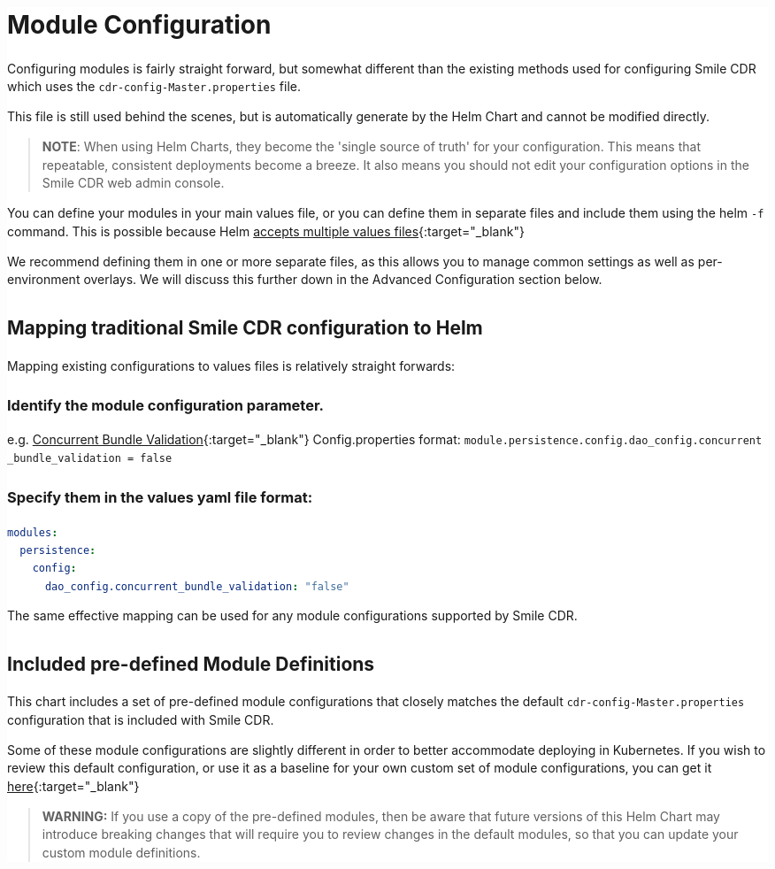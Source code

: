 # Module Configuration
Configuring modules is fairly straight forward, but somewhat different than the existing methods used for configuring Smile CDR which uses the `cdr-config-Master.properties` file.

This file is still used behind the scenes, but is automatically generate by the Helm Chart and cannot be modified directly.

> **NOTE**: When using Helm Charts, they become the 'single source of truth' for
your configuration. This means that repeatable, consistent deployments become a
breeze. It also means you should not edit your configuration options in the Smile CDR web
admin console.

You can define your modules in your main values file, or you can define them
in separate files and include them using the helm `-f` command. This is possible because Helm
[accepts multiple values files](https://helm.sh/docs/chart_template_guide/values_files/){:target="_blank"}

We recommend defining them in one or more separate files, as this allows you
to manage common settings as well as per-environment overlays. We will discuss this further
down in the Advanced Configuration section below.

## Mapping traditional Smile CDR configuration to Helm

Mapping existing configurations to values files is relatively straight forwards:
### Identify the module configuration parameter.
e.g. [Concurrent Bundle Validation](https://smilecdr.com/docs/configuration_categories/fhir_performance.html#property-concurrent-bundle-validation){:target="_blank"}
Config.properties format:
`module.persistence.config.dao_config.concurrent_bundle_validation = false`
### Specify them in the values yaml file format:
```yaml
modules:
  persistence:
    config:
      dao_config.concurrent_bundle_validation: "false"
```
The same effective mapping can be used for any module configurations supported by Smile CDR.

## Included pre-defined Module Definitions
This chart includes a set of pre-defined module configurations that closely matches the default `cdr-config-Master.properties` configuration that is included with Smile CDR.

Some of these module configurations are slightly different in order to better accommodate deploying in Kubernetes.
If you wish to review this default configuration, or use it as a baseline for your own custom set of module configurations, you can get it [here](https://gitlab.com/smilecdr-public/smile-dh-helm-charts/-/blob/pre-release/src/main/charts/smilecdr/default-modules.yaml){:target="_blank"}

>**WARNING:** If you use a copy of the pre-defined modules, then be aware that future versions of this Helm Chart may introduce breaking changes that will require you to review changes in the default modules, so that you can update your custom module definitions.
